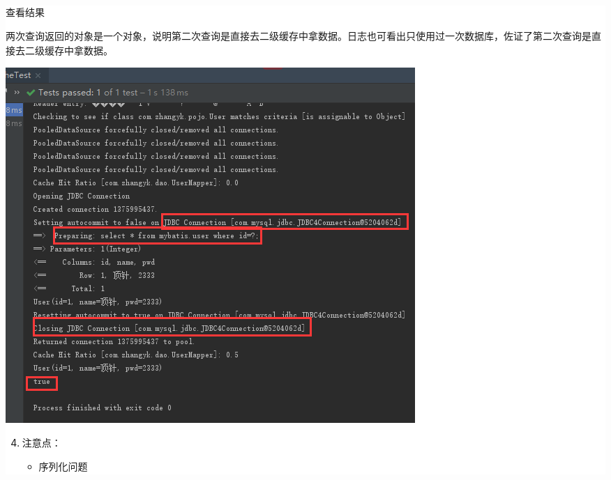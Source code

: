    查看结果

   两次查询返回的对象是一个对象，说明第二次查询是直接去二级缓存中拿数据。日志也可看出只使用过一次数据库，佐证了第二次查询是直接去二级缓存中拿数据。

   ![image-20210703171404834](mybatis.assets/image-20210703171404834.png)

4. 注意点：

   - 序列化问题


